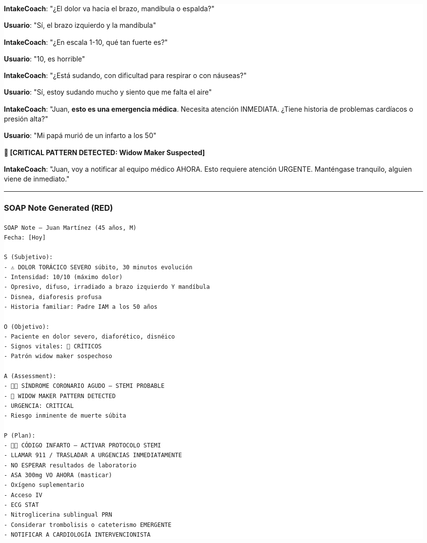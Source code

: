 **IntakeCoach**: "¿El dolor va hacia el brazo, mandíbula o espalda?"

**Usuario**: "Sí, el brazo izquierdo y la mandíbula"

**IntakeCoach**: "¿En escala 1-10, qué tan fuerte es?"

**Usuario**: "10, es horrible"

**IntakeCoach**: "¿Está sudando, con dificultad para respirar o con náuseas?"

**Usuario**: "Sí, estoy sudando mucho y siento que me falta el aire"

**IntakeCoach**: "Juan, **esto es una emergencia médica**. Necesita atención INMEDIATA. ¿Tiene historia de problemas cardíacos o presión alta?"

**Usuario**: "Mi papá murió de un infarto a los 50"

**🚨 [CRITICAL PATTERN DETECTED: Widow Maker Suspected]**

**IntakeCoach**: "Juan, voy a notificar al equipo médico AHORA. Esto requiere atención URGENTE. Manténgase tranquilo, alguien viene de inmediato."

---

### SOAP Note Generated (RED)

```
SOAP Note — Juan Martínez (45 años, M)
Fecha: [Hoy]

S (Subjetivo):
- ⚠️ DOLOR TORÁCICO SEVERO súbito, 30 minutos evolución
- Intensidad: 10/10 (máximo dolor)
- Opresivo, difuso, irradiado a brazo izquierdo Y mandíbula
- Disnea, diaforesis profusa
- Historia familiar: Padre IAM a los 50 años

O (Objetivo):
- Paciente en dolor severo, diaforético, disnéico
- Signos vitales: 🚨 CRÍTICOS
- Patrón widow maker sospechoso

A (Assessment):
- 🚨🚨 SÍNDROME CORONARIO AGUDO — STEMI PROBABLE
- 🚨 WIDOW MAKER PATTERN DETECTED
- URGENCIA: CRITICAL
- Riesgo inminente de muerte súbita

P (Plan):
- 🚨🚨 CÓDIGO INFARTO — ACTIVAR PROTOCOLO STEMI
- LLAMAR 911 / TRASLADAR A URGENCIAS INMEDIATAMENTE
- NO ESPERAR resultados de laboratorio
- ASA 300mg VO AHORA (masticar)
- Oxígeno suplementario
- Acceso IV
- ECG STAT
- Nitroglicerina sublingual PRN
- Considerar trombolisis o cateterismo EMERGENTE
- NOTIFICAR A CARDIOLOGÍA INTERVENCIONISTA
```
